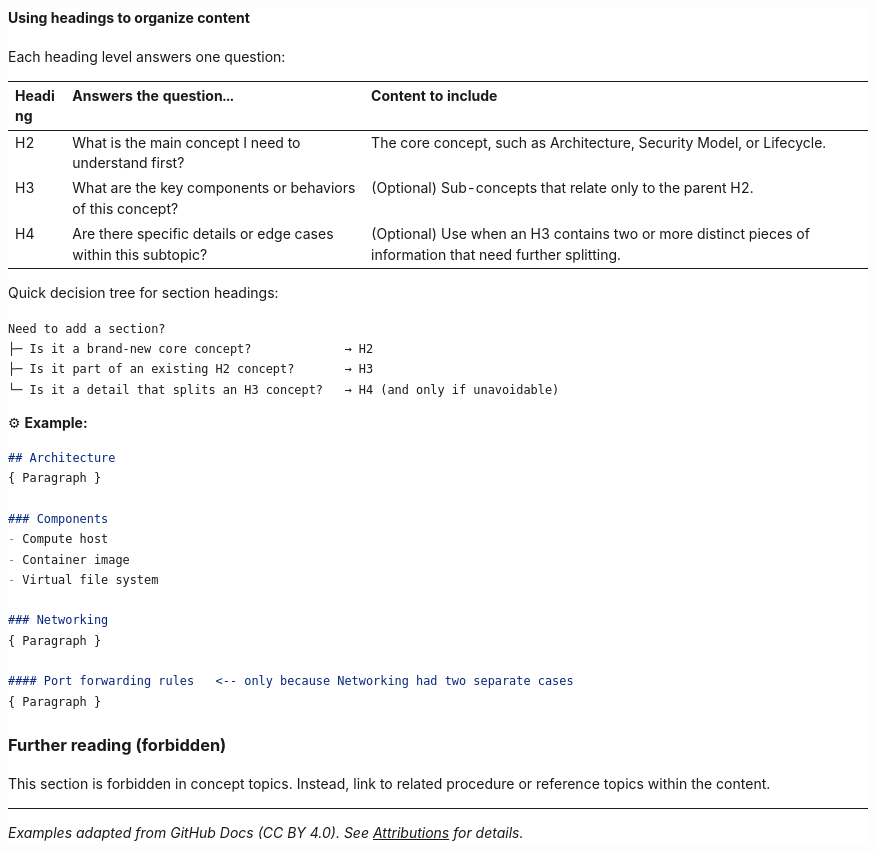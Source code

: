 #### Using headings to organize content

Each heading level answers one question:

| Heading | Answers the question...                                        | Content to include                                                                                             |
|:--------|:---------------------------------------------------------------|:---------------------------------------------------------------------------------------------------------------|
| H2      | What is the main concept I need to understand first?           | The core concept, such as Architecture, Security Model, or Lifecycle.                                              |
| H3      | What are the key components or behaviors of this concept?      | (Optional) Sub-concepts that relate only to the parent H2.                                                     |
| H4      | Are there specific details or edge cases within this subtopic? | (Optional) Use when an H3 contains two or more distinct pieces of information that need further splitting. |

Quick decision tree for section headings:

```markdown
Need to add a section?
├─ Is it a brand-new core concept?             → H2
├─ Is it part of an existing H2 concept?       → H3
└─ Is it a detail that splits an H3 concept?   → H4 (and only if unavoidable)
```

⚙️ **Example:**

```markdown
## Architecture
{ Paragraph }

### Components
- Compute host  
- Container image  
- Virtual file system  

### Networking
{ Paragraph }

#### Port forwarding rules   <-- only because Networking had two separate cases
{ Paragraph }
```

### Further reading (forbidden)

This section is forbidden in concept topics. Instead, link to related procedure or reference topics within the content.

---

*Examples adapted from GitHub Docs (CC BY 4.0). See [Attributions](/ATTRIBUTIONS.md) for details.*
